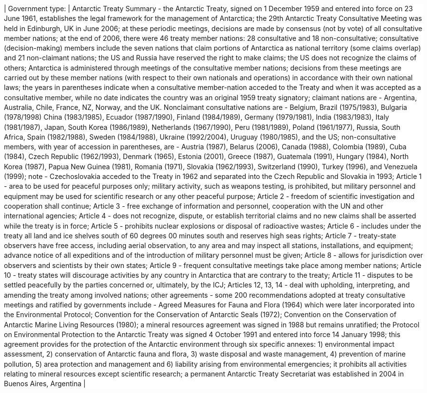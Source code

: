 | Government type: | Antarctic Treaty Summary - the Antarctic Treaty, signed on 1 December 1959 and entered into force on 23 June 1961, establishes the legal framework for the management of Antarctica; the 29th Antarctic Treaty Consultative Meeting was held in Edinburgh, UK in June 2006; at these periodic meetings, decisions are made by consensus (not by vote) of all consultative member nations; at the end of 2006, there were 46 treaty member nations: 28 consultative and 18 non-consultative; consultative (decision-making) members include the seven nations that claim portions of Antarctica as national territory (some claims overlap) and 21 non-claimant nations; the US and Russia have reserved the right to make claims; the US does not recognize the claims of others; Antarctica is administered through meetings of the consultative member nations; decisions from these meetings are carried out by these member nations (with respect to their own nationals and operations) in accordance with their own national laws; the years in parentheses indicate when a consultative member-nation acceded to the Treaty and when it was accepted as a consultative member, while no date indicates the country was an original 1959 treaty signatory; claimant nations are - Argentina, Australia, Chile, France, NZ, Norway, and the UK. Nonclaimant consultative nations are - Belgium, Brazil (1975/1983), Bulgaria (1978/1998) China (1983/1985), Ecuador (1987/1990), Finland (1984/1989), Germany (1979/1981), India (1983/1983), Italy (1981/1987), Japan, South Korea (1986/1989), Netherlands (1967/1990), Peru (1981/1989), Poland (1961/1977), Russia, South Africa, Spain (1982/1988), Sweden (1984/1988), Ukraine (1992/2004), Uruguay (1980/1985), and the US; non-consultative members, with year of accession in parentheses, are - Austria (1987), Belarus (2006), Canada (1988), Colombia (1989), Cuba (1984), Czech Republic (1962/1993), Denmark (1965), Estonia (2001), Greece (1987), Guatemala (1991), Hungary (1984), North Korea (1987), Papua New Guinea (1981), Romania (1971), Slovakia (1962/1993), Switzerland (1990), Turkey (1996), and Venezuela (1999); note - Czechoslovakia acceded to the Treaty in 1962 and separated into the Czech Republic and Slovakia in 1993; Article 1 - area to be used for peaceful purposes only; military activity, such as weapons testing, is prohibited, but military personnel and equipment may be used for scientific research or any other peaceful purpose; Article 2 - freedom of scientific investigation and cooperation shall continue; Article 3 - free exchange of information and personnel, cooperation with the UN and other international agencies; Article 4 - does not recognize, dispute, or establish territorial claims and no new claims shall be asserted while the treaty is in force; Article 5 - prohibits nuclear explosions or disposal of radioactive wastes; Article 6 - includes under the treaty all land and ice shelves south of 60 degrees 00 minutes south and reserves high seas rights; Article 7 - treaty-state observers have free access, including aerial observation, to any area and may inspect all stations, installations, and equipment; advance notice of all expeditions and of the introduction of military personnel must be given; Article 8 - allows for jurisdiction over observers and scientists by their own states; Article 9 - frequent consultative meetings take place among member nations; Article 10 - treaty states will discourage activities by any country in Antarctica that are contrary to the treaty; Article 11 - disputes to be settled peacefully by the parties concerned or, ultimately, by the ICJ; Articles 12, 13, 14 - deal with upholding, interpreting, and amending the treaty among involved nations; other agreements - some 200 recommendations adopted at treaty consultative meetings and ratified by governments include - Agreed Measures for Fauna and Flora (1964) which were later incorporated into the Environmental Protocol; Convention for the Conservation of Antarctic Seals (1972); Convention on the Conservation of Antarctic Marine Living Resources (1980); a mineral resources agreement was signed in 1988 but remains unratified; the Protocol on Environmental Protection to the Antarctic Treaty was signed 4 October 1991 and entered into force 14 January 1998; this agreement provides for the protection of the Antarctic environment through six specific annexes: 1) environmental impact assessment, 2) conservation of Antarctic fauna and flora, 3) waste disposal and waste management, 4) prevention of marine pollution, 5) area protection and management and 6) liability arising from environmental emergencies; it prohibits all activities relating to mineral resources except scientific research; a permanent Antarctic Treaty Secretariat was established in 2004 in Buenos Aires, Argentina |